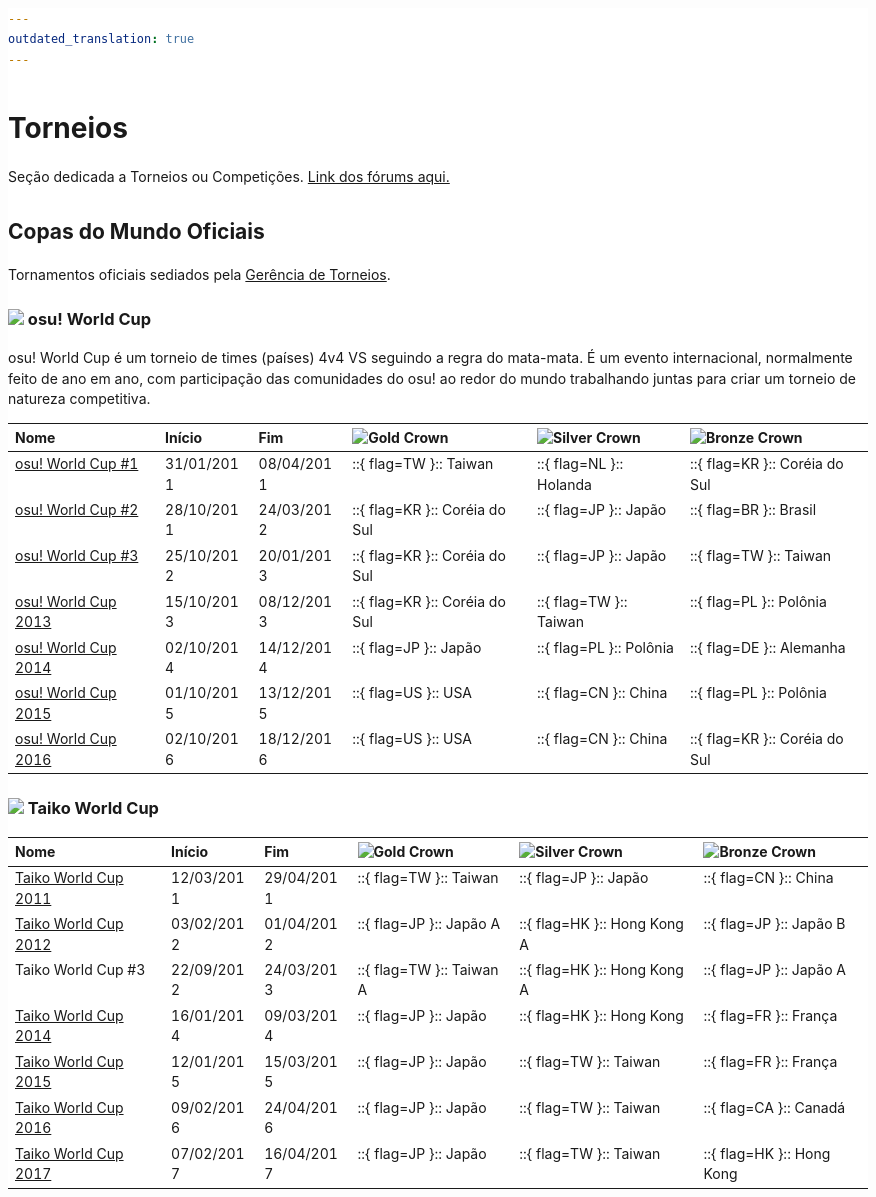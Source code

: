 ```yaml
---
outdated_translation: true
---
```


# Torneios

Seção dedicada a Torneios ou Competições. [Link dos fórums aqui.](https://osu.ppy.sh/community/forums/55)

## Copas do Mundo Oficiais

Tornamentos oficiais sediados pela [Gerência de Torneios](https://osu.ppy.sh/groups/26).

### ![](/wiki/shared/mode/osu.png) osu! World Cup

osu! World Cup é um torneio de times (países) 4v4 VS seguindo a regra do mata-mata. É um evento internacional, normalmente feito de ano em ano, com participação das comunidades do osu! ao redor do mundo trabalhando juntas para criar um torneio de natureza competitiva.

| Nome | Início | Fim | ![Gold Crown](/wiki/shared/crown-gold.png "1º Lugar") | ![Silver Crown](/wiki/shared/crown-silver.png "2º Lugar") | ![Bronze Crown](/wiki/shared/crown-bronze.png "3º Lugar") |
| :-- | :-- | :-- | :-- | :-- | :-- |
| [osu! World Cup #1](/wiki/Tournaments/OWC/1) | 31/01/2011 | 08/04/2011 | ::{ flag=TW }:: Taiwan | ::{ flag=NL }:: Holanda | ::{ flag=KR }:: Coréia do Sul |
| [osu! World Cup #2](/wiki/Tournaments/OWC/2) | 28/10/2011 | 24/03/2012 | ::{ flag=KR }:: Coréia do Sul | ::{ flag=JP }:: Japão | ::{ flag=BR }:: Brasil |
| [osu! World Cup #3](/wiki/Tournaments/OWC/3) | 25/10/2012 | 20/01/2013 | ::{ flag=KR }:: Coréia do Sul | ::{ flag=JP }:: Japão | ::{ flag=TW }:: Taiwan |
| [osu! World Cup 2013](/wiki/Tournaments/OWC/2013) | 15/10/2013 | 08/12/2013 | ::{ flag=KR }:: Coréia do Sul | ::{ flag=TW }:: Taiwan | ::{ flag=PL }:: Polônia |
| [osu! World Cup 2014](/wiki/Tournaments/OWC/2014) | 02/10/2014 | 14/12/2014 | ::{ flag=JP }:: Japão | ::{ flag=PL }:: Polônia | ::{ flag=DE }:: Alemanha |
| [osu! World Cup 2015](/wiki/Tournaments/OWC/2015) | 01/10/2015 | 13/12/2015 | ::{ flag=US }:: USA | ::{ flag=CN }:: China | ::{ flag=PL }:: Polônia |
| [osu! World Cup 2016](/wiki/Tournaments/OWC/2016) | 02/10/2016 | 18/12/2016 | ::{ flag=US }:: USA | ::{ flag=CN }:: China | ::{ flag=KR }:: Coréia do Sul |

### ![](/wiki/shared/mode/taiko.png) Taiko World Cup

| Nome | Início | Fim | ![Gold Crown](/wiki/shared/crown-gold.png "1º Lugar") | ![Silver Crown](/wiki/shared/crown-silver.png "2º Lugar") | ![Bronze Crown](/wiki/shared/crown-bronze.png "3º Lugar") |
| :-- | :-- | :-- | :-- | :-- | :-- |
| [Taiko World Cup 2011](/wiki/Tournaments/TWC/2011) | 12/03/2011 | 29/04/2011 | ::{ flag=TW }:: Taiwan | ::{ flag=JP }:: Japão | ::{ flag=CN }:: China |
| [Taiko World Cup 2012](/wiki/Tournaments/TWC/2012) | 03/02/2012 | 01/04/2012 | ::{ flag=JP }:: Japão A | ::{ flag=HK }:: Hong Kong A | ::{ flag=JP }:: Japão B |
| Taiko World Cup \#3 | 22/09/2012 | 24/03/2013 | ::{ flag=TW }:: Taiwan A | ::{ flag=HK }:: Hong Kong A | ::{ flag=JP }:: Japão A |
| [Taiko World Cup 2014](/wiki/Tournaments/TWC/2014) | 16/01/2014 | 09/03/2014 | ::{ flag=JP }:: Japão | ::{ flag=HK }:: Hong Kong | ::{ flag=FR }:: França |
| [Taiko World Cup 2015](/wiki/Tournaments/TWC/2015) | 12/01/2015 | 15/03/2015 | ::{ flag=JP }:: Japão | ::{ flag=TW }:: Taiwan | ::{ flag=FR }:: França |
| [Taiko World Cup 2016](/wiki/Tournaments/TWC/2016) | 09/02/2016 | 24/04/2016 | ::{ flag=JP }:: Japão | ::{ flag=TW }:: Taiwan | ::{ flag=CA }:: Canadá |
| [Taiko World Cup 2017](/wiki/Tournaments/TWC/2017) | 07/02/2017 | 16/04/2017 | ::{ flag=JP }:: Japão | ::{ flag=TW }:: Taiwan | ::{ flag=HK }:: Hong Kong |
